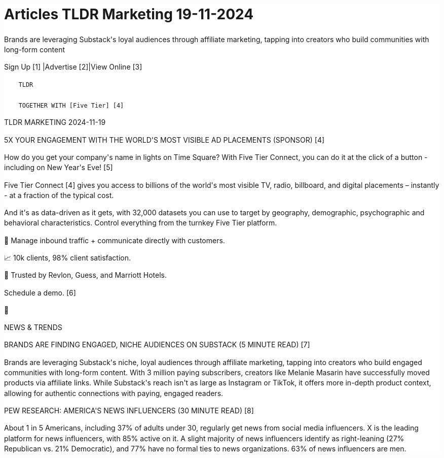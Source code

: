 # Articles TLDR Marketing 19-11-2024

Brands are leveraging Substack's loyal audiences through affiliate
marketing, tapping into creators who build communities with long-form
content ‌ ‌ ‌ ‌ ‌ ‌ ‌ ‌ ‌ ‌ ‌ ‌ ‌ ‌ ‌ ‌ ‌ ‌ ‌ ‌ ‌ ‌ ‌ ‌ ‌ ‌  ‌ ‌ ‌ ‌ ‌ ‌ ‌ ‌ ‌ ‌ ‌ ‌ ‌ ‌ ‌ ‌ ‌ ‌ ‌ ‌ ‌ ‌ ‌ ‌ ‌ ‌ 


 Sign Up [1] |Advertise [2]|View Online [3] 

		TLDR 

		TOGETHER WITH [Five Tier] [4]

TLDR MARKETING 2024-11-19

 5X YOUR ENGAGEMENT WITH THE WORLD'S MOST VISIBLE AD PLACEMENTS
(SPONSOR) [4] 

 How do you get your company's name in lights on Time Square? With
Five Tier Connect, you can do it at the click of a button - including
on New Year's Eve! [5]

Five Tier Connect [4] gives you access to billions of the world's most
visible TV, radio, billboard, and digital placements – instantly -
at a fraction of the typical cost.

And it's as data-driven as it gets, with 32,000 datasets you can use
to target by geography, demographic, psychographic and behavioral
characteristics. Control everything from the turnkey Five Tier
platform.

💬 Manage inbound traffic + communicate directly with customers.

📈 10k clients, 98% client satisfaction.

🤝 Trusted by Revlon, Guess, and Marriott Hotels.

Schedule a demo. [6]

📱 

NEWS & TRENDS

 BRANDS ARE FINDING ENGAGED, NICHE AUDIENCES ON SUBSTACK (5 MINUTE
READ) [7] 

 Brands are leveraging Substack's niche, loyal audiences through
affiliate marketing, tapping into creators who build engaged
communities with long-form content. With 3 million paying subscribers,
creators like Melanie Masarin have successfully moved products via
affiliate links. While Substack's reach isn't as large as Instagram or
TikTok, it offers more in-depth product context, allowing for
authentic connections with paying, engaged readers. 

 PEW RESEARCH: AMERICA'S NEWS INFLUENCERS (30 MINUTE READ) [8] 

 About 1 in 5 Americans, including 37% of adults under 30, regularly
get news from social media influencers. X is the leading platform for
news influencers, with 85% active on it. A slight majority of news
influencers identify as right-leaning (27% Republican vs. 21%
Democratic), and 77% have no formal ties to news organizations. 63% of
news influencers are men. 
